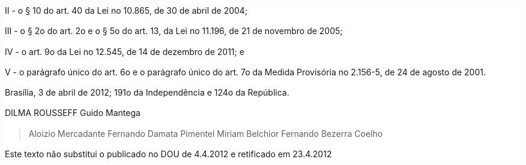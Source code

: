 II - o § 10 do art. 40 da Lei no 10.865, de 30 de abril de 2004;

III - o § 2o do art. 2o e o § 5o do art. 13, da Lei no 11.196, de 21 de novembro de 2005;

IV - o art. 9o da Lei no 12.545, de 14 de dezembro de 2011; e

V - o parágrafo único do art. 6o e o parágrafo único do art. 7o da Medida Provisória no 2.156-5, de 24 de agosto de 2001.

Brasília, 3 de abril   de 2012; 191o da Independência e 124o da República.

DILMA ROUSSEFF
Guido Mantega
> Aloizio Mercadante
> Fernando Damata Pimentel
> Miriam Belchior
> Fernando Bezerra Coelho

Este texto não substitui o publicado no DOU de 4.4.2012 e retificado em 23.4.2012























